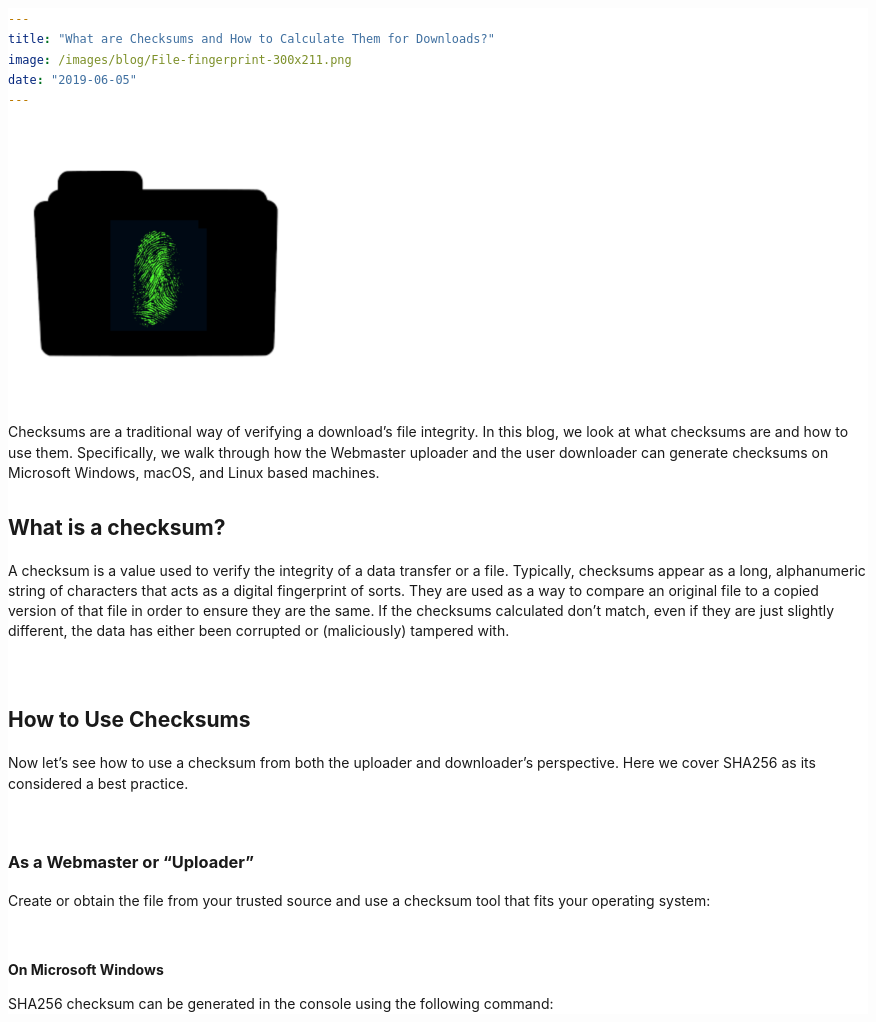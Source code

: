 ```yaml
---
title: "What are Checksums and How to Calculate Them for Downloads?"
image: /images/blog/File-fingerprint-300x211.png
date: "2019-06-05"
---
```


 

![File fingerprint](/images/blog/File-fingerprint-300x211.png)

 

Checksums are a traditional way of verifying a download’s file integrity. In this blog, we look at what checksums are and how to use them. Specifically, we walk through how the Webmaster uploader and the user downloader can generate checksums on Microsoft Windows, macOS, and Linux based machines.

## **What is a checksum?**

A checksum is a value used to verify the integrity of a data transfer or a file. Typically, checksums appear as a long, alphanumeric string of characters that acts as a digital fingerprint of sorts. They are used as a way to compare an original file to a copied version of that file in order to ensure they are the same. If the checksums calculated don’t match, even if they are just slightly different, the data has either been corrupted or (maliciously) tampered with.

 

## **How to Use Checksums**

Now let’s see how to use a checksum from both the uploader and downloader’s perspective. Here we cover SHA256 as its considered a best practice.

 

### **As a Webmaster or “Uploader”**

Create or obtain the file from your trusted source and use a checksum tool that fits your operating system:

 

**On Microsoft Windows**

SHA256 checksum can be generated in the console using the following command:
